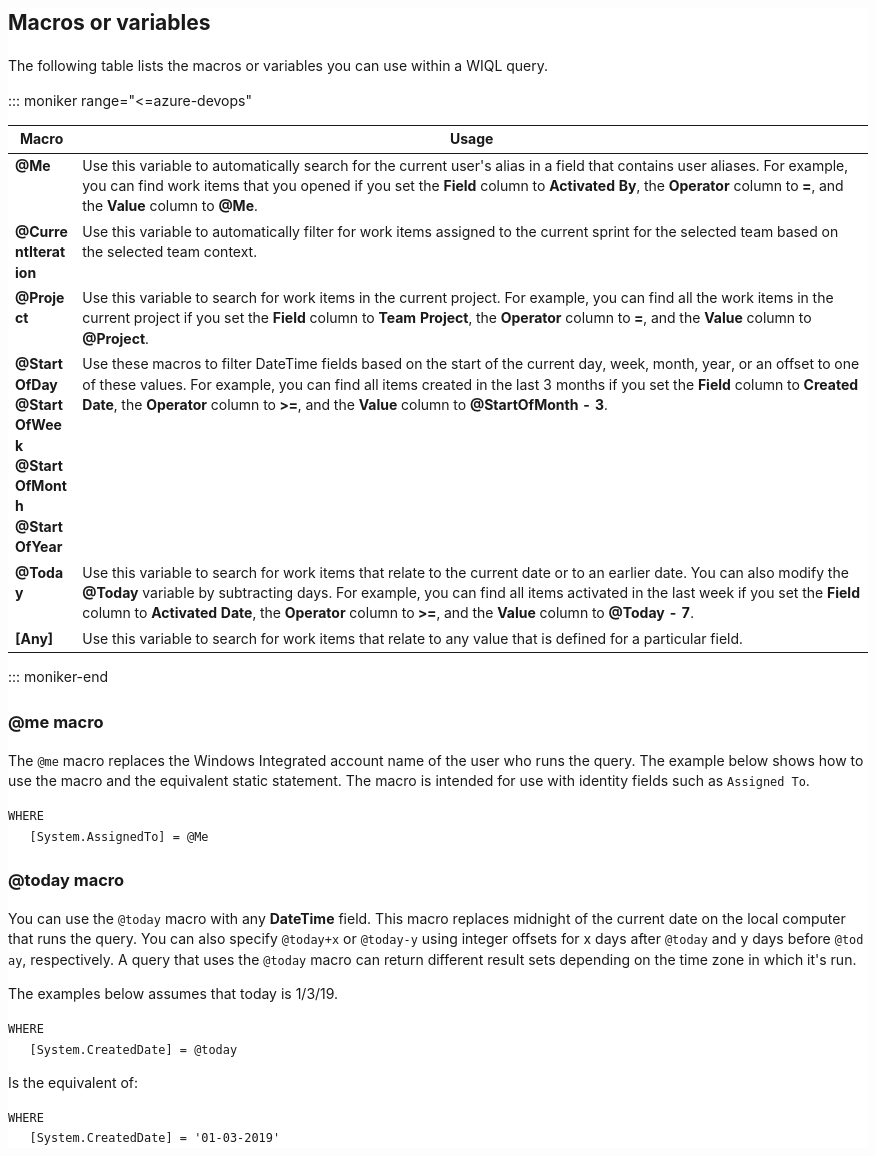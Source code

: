 <a id="macros"></a>

## Macros or variables

The following table lists the macros or variables you can use within a WIQL query. 

::: moniker range="<=azure-devops"

|  Macro       |       Usage        |
|---------|-----|
|**@Me** | Use this variable to automatically search for the current user's alias in a field that contains user aliases. For example, you can find work items that you opened if you set the **Field** column to **Activated By**, the **Operator** column to **=**, and the **Value** column to <strong>@Me</strong>.   |
|**@CurrentIteration** | Use this variable to automatically filter for work items assigned to the current sprint for the selected team based on the selected team context. |
|**@Project** | Use this variable to search for work items in the current project. For example, you can find all the work items in the current project if you set the **Field** column to **Team Project**, the **Operator** column to **=**, and the **Value** column to **@Project**.  |
|**@StartOfDay**<br/>**@StartOfWeek**<br/>**@StartOfMonth**<br/>**@StartOfYear** | Use these macros to filter DateTime fields based on the start of the current day, week, month, year, or an offset to one of these values. For example, you can find all items created in the last 3 months if you set the **Field** column to **Created Date**, the **Operator** column to **&gt;=**, and the **Value** column to **@StartOfMonth - 3**. |
|**@Today**| Use this variable to search for work items that relate to the current date or to an earlier date. You can also modify the **@Today** variable by subtracting days. For example, you can find all items activated in the last week if you set the **Field** column to **Activated Date**, the **Operator** column to **&gt;=**, and the **Value** column to **@Today - 7**. |
| **[Any]** |  Use this variable to search for work items that relate to any value that is defined for a particular field.|

::: moniker-end

 
### @me macro

The `@me` macro replaces the Windows Integrated account name of the user who runs the query. The example below shows how to use the macro and the equivalent static statement. The macro is intended for use with identity fields such as `Assigned To`.

```WIQL
WHERE  
   [System.AssignedTo] = @Me 
```

### @today macro 

You can use the `@today` macro with any <strong>DateTime</strong> field. This macro replaces midnight of the current date on the local computer that runs the query. You can also specify `@today+x` or `@today-y` using integer offsets for x days after `@today` and y days before `@today`, respectively. A query that uses the `@today` macro can return different result sets depending on the time zone in which it's run. 

The examples below assumes that today is 1/3/19.

```WIQL
WHERE  
   [System.CreatedDate] = @today
```

Is the equivalent of:

```WIQL
WHERE  
   [System.CreatedDate] = '01-03-2019'
```
